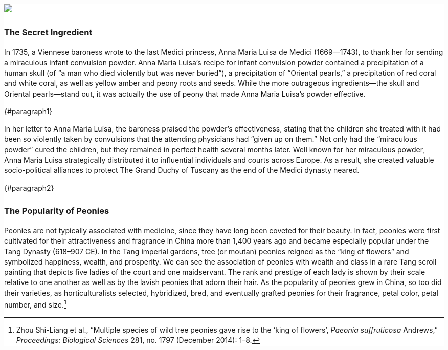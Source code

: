 <a href="https://juncture-digital.org"><img src="https://juncture-digital.org/images/ve-button.png"></a>
<param ve-config
	title="Peony: Pretty and Powerful"
	source-image="https://upload.wikimedia.org/wikipedia/commons/8/86/Smith_-_Chinese_Tree_Peony_%28Paeonia_suffruticosa%29_-_1939.288_-_Cleveland_Museum_of_Art.jpg"
	banner="https://upload.wikimedia.org/wikipedia/commons/8/86/Smith_-_Chinese_Tree_Peony_%28Paeonia_suffruticosa%29_-_1939.288_-_Cleveland_Museum_of_Art.jpg"
       eid="Q106962871"
       about="Q147105"
       layout="vtl"
       author="Ashley Buchanan"
       description=“Peonies have long been coveted for their beauty and remain one of the most sought-after ornamental flowers in the world. Yet, they also have an equally long history—over two millennia—as a powerful medicinal therapeutic across societies in Europe and Asia. Exploring some of its history, this visual narrative of the genus Peony brings together herbarium specimens, herbals, genre paintings, an illuminated manuscript, archival documents, and many more sources. Letters and a recipe preserved in the Florence State Archive, for example, provide intriguing clues about the use of peony in a miraculous infant convulsion powder and serve as a point of departure for recuperating some now-forgotten episodes from the plant’s fascinating history.”>

<param title="epilepsy" eid="Q41571" aliases="mal caduco">
<param title="precipitation" eid="Q113796">
<param title="Paeoniaceae" eid="Q3360397">

### The Secret Ingredient
In 1735, a Viennese baroness wrote to the last Medici princess, <span id="Q233181">Anna Maria Luisa de Medici (1669—1743)</span>, to thank her for sending a miraculous infant convulsion powder. Anna Maria Luisa’s recipe for infant convulsion powder contained a precipitation of a human skull (of “a man who died violently but was never buried”), a precipitation of “Oriental pearls,” a <span id=”Q113796”>precipitation</span> of red coral and white coral, as well as yellow amber and peony roots and seeds. While the more outrageous ingredients—the skull and Oriental pearls—stand out, it was actually the use of <span data-click-image-zoomto="901,1073,847,637">peony</span> that made Anna Maria Luisa’s powder effective.
<param ve-title="Peaonia" eid="Q147105" aliases="peony">
<param ve-image
     title="Archivio di Stato di Firenze (ASF), Miscellanea Medicea (MM) 1, ins. 2, fol. 186r."
     url="/images/IMG_1325.JPG">
{#paragraph1}

In her letter to Anna Maria Luisa, the baroness praised the powder’s effectiveness, stating that the children she treated with it had been so violently taken by convulsions that the attending physicians had “given up on them.” Not only had the “miraculous powder” cured the children, but they remained in perfect health several months later. Well known for her miraculous powder, Anna Maria Luisa strategically distributed it to influential individuals and courts across Europe. As a result, she created valuable socio-political alliances to protect <span eid="Q154849">The Grand Duchy of Tuscany</span> as the end of the Medici dynasty neared.
<param ve-vis-network title="Anna Maria Luisa de Medici’s Network" url="AML_network.tsv">
{#paragraph2}

### The Popularity of Peonies
Peonies are not typically associated with medicine, since they have long been coveted for their beauty. In fact, <span eid="Q147105">peonies</span> were first cultivated for their attractiveness and fragrance in China more than 1,400 years ago and became especially popular under the <span eid="Q9683">Tang Dynasty</span> (618–907 CE). In the Tang imperial gardens, tree (or moutan) peonies reigned as the “king of flowers” and symbolized happiness, wealth, and prosperity. We can see the association of peonies with wealth and class in a rare Tang scroll painting that depicts five ladies of the court and one maidservant. The rank and prestige of each <span data-click-image-zoomto="3599,-267,2284,1914">lady</span> is shown by their scale relative to one another as well as by the lavish <span data-click-image-zoomto="2737,1,617,535">peonies</span> that adorn their hair. As the popularity of peonies grew in China, so too did their varieties, as horticulturalists selected, hybridized, bred, and eventually grafted peonies for their fragrance, petal color, petal number, and size.[^1]

[^1]: Zhou Shi-Liang et al., “Multiple species of wild tree peonies gave rise to the ‘king of flowers’, _Paeonia suffruticosa_ Andrews,” _Proceedings: Biological Sciences_ 281, no. 1797  (December 2014): 1–8.
[^2]: John H. Harvey, “Turkey as a Source of Garden Plants,” _Garden History_ 4, no. 3 (1976): 21–42. Accessed March 25, 2021. [doi:10.2307/1586521.](https://www.jstor.org/stable/1586521)
[^3]: Richard Zhang, “King of Flowers: Reinterpretation of Chinese Peonies in Early Modern Europe,” _Journal of the Southern Association for the History of Medicine and Science_, 3, no. 1 (2021), [https://journals.troy.edu/index.php/JSAHMS/.](https://journals.troy.edu/index.php/JSAHMS/)
[^4]: Linda Nochlin, “The Imaginary Orient,” _Art in America_ 71, no. 5 (1983): 118–191.
[^5]: Homi K. Bhabha, “On ‘hybridity’ and ‘moving beyond’” in _Art in Theory, 1900-2000: An Anthology of Changing Ideas_ (Malden, Mass.: Blackwell Publishers, 2003).
[^6]: M. Zhao and S.P. Wu, “A Review of the Ethnobotany, Phytochemistry and Pharmacology of Tree Peony (Sect. Moutan)” _South African Journal of Botany_ 124 (2019): 556–563, [https://doi.org/10.1016/j.sajb.2019.05.018.](https://doi.org/10.1016/j.sajb.2019.05.018)
[^7]: Sarah E. Edwards, _Phytopharmacy: An Evidence-based Guide to Herbal Medicinal Products_ (Chichester, England: Wiley Blackwell, 2015).
[^8]: Subhuti Dharmananda, “White Peony, Red Peony, and Moutan: Three Chinese Herbs Derived from Paeonia,” [http://www.itmonline.org/arts/peony.htm#figure%201.](http://www.itmonline.org/arts/peony.htm#figure%201)
[^9]: Graeme Tobyn, Alison Denham, and Margaret Whitelegg, _The Western Herbal Tradition: 2000 Years of Medicinal Plant Knowledge_ (Edinburgh, New York: Elsevier, 2011).
[^10]: Priscilla Throop, “Peony,” in Hildegard Von Bingen’s _Physica: The Complete English Translation of Her Classic Work on Health and Healing_ (Rochester, Vt.: Healing Arts Press, 1998).
[^11]: M. Zhao and S.P. Wu.
[^12]: E. Sugaya and A. Sugaya, “Cellular physiology of epileptogenic phenomena and its application to therapy against intractable epilepsy,” _Comp Biochem Physiol C_ 98 no. 1 (1991): 249–270.
[^13]: Shamim Sahranavard, Saeedeh Ghafari, and Mahmoud Mosaddegh, “Medicinal plants used in Iranian traditional medicine to treat epilepsy,” _Seizure_ 23, no. 5 (2014): 328–332.
[^14]: Tadashi Tsuda et al., “Protective Effects of Peony Root Extract and Its Components on Neuron Damage in the Hippocampus Induced by the Cobalt Focus Epilepsy Model," _Experimental Neurology_ 146 no. 2 (1997): 518–525.
